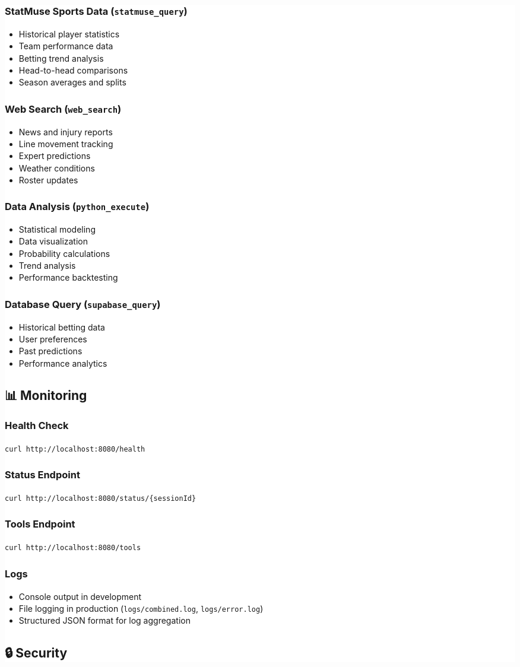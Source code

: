 ### StatMuse Sports Data (`statmuse_query`)
- Historical player statistics
- Team performance data
- Betting trend analysis
- Head-to-head comparisons
- Season averages and splits

### Web Search (`web_search`)
- News and injury reports
- Line movement tracking
- Expert predictions
- Weather conditions
- Roster updates

### Data Analysis (`python_execute`)
- Statistical modeling
- Data visualization
- Probability calculations
- Trend analysis
- Performance backtesting

### Database Query (`supabase_query`)
- Historical betting data
- User preferences
- Past predictions
- Performance analytics

## 📊 Monitoring

### Health Check
```bash
curl http://localhost:8080/health
```

### Status Endpoint
```bash
curl http://localhost:8080/status/{sessionId}
```

### Tools Endpoint
```bash
curl http://localhost:8080/tools
```

### Logs
- Console output in development
- File logging in production (`logs/combined.log`, `logs/error.log`)
- Structured JSON format for log aggregation

## 🔒 Security
